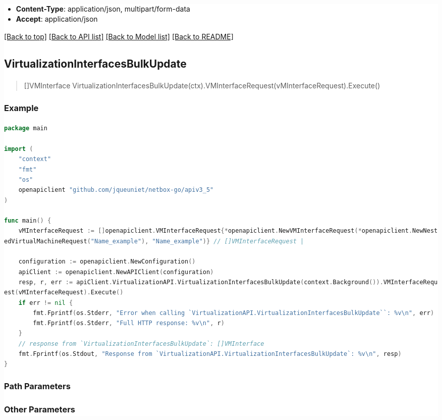 - **Content-Type**: application/json, multipart/form-data
- **Accept**: application/json

[[Back to top]](#) [[Back to API list]](../README.md#documentation-for-api-endpoints)
[[Back to Model list]](../README.md#documentation-for-models)
[[Back to README]](../README.md)


## VirtualizationInterfacesBulkUpdate

> []VMInterface VirtualizationInterfacesBulkUpdate(ctx).VMInterfaceRequest(vMInterfaceRequest).Execute()





### Example

```go
package main

import (
	"context"
	"fmt"
	"os"
	openapiclient "github.com/jqueuniet/netbox-go/apiv3_5"
)

func main() {
	vMInterfaceRequest := []openapiclient.VMInterfaceRequest{*openapiclient.NewVMInterfaceRequest(*openapiclient.NewNestedVirtualMachineRequest("Name_example"), "Name_example")} // []VMInterfaceRequest | 

	configuration := openapiclient.NewConfiguration()
	apiClient := openapiclient.NewAPIClient(configuration)
	resp, r, err := apiClient.VirtualizationAPI.VirtualizationInterfacesBulkUpdate(context.Background()).VMInterfaceRequest(vMInterfaceRequest).Execute()
	if err != nil {
		fmt.Fprintf(os.Stderr, "Error when calling `VirtualizationAPI.VirtualizationInterfacesBulkUpdate``: %v\n", err)
		fmt.Fprintf(os.Stderr, "Full HTTP response: %v\n", r)
	}
	// response from `VirtualizationInterfacesBulkUpdate`: []VMInterface
	fmt.Fprintf(os.Stdout, "Response from `VirtualizationAPI.VirtualizationInterfacesBulkUpdate`: %v\n", resp)
}
```

### Path Parameters



### Other Parameters

